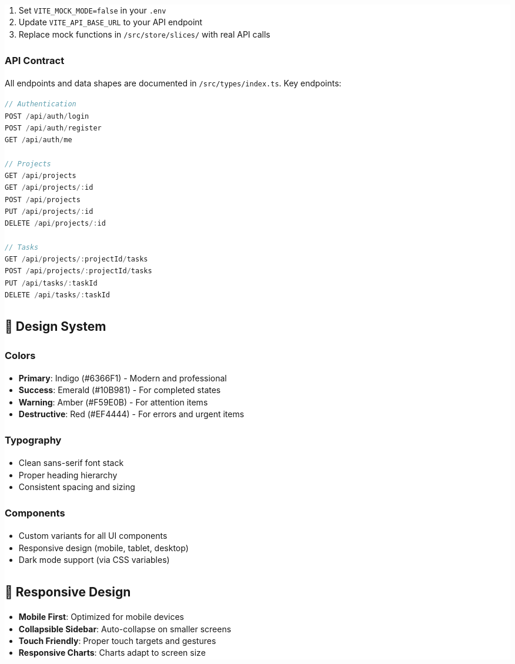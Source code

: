 1. Set `VITE_MOCK_MODE=false` in your `.env` 
2. Update `VITE_API_BASE_URL` to your API endpoint
3. Replace mock functions in `/src/store/slices/` with real API calls

### API Contract

All endpoints and data shapes are documented in `/src/types/index.ts`. Key endpoints:

```typescript
// Authentication
POST /api/auth/login
POST /api/auth/register
GET /api/auth/me

// Projects
GET /api/projects
GET /api/projects/:id
POST /api/projects
PUT /api/projects/:id
DELETE /api/projects/:id

// Tasks
GET /api/projects/:projectId/tasks
POST /api/projects/:projectId/tasks
PUT /api/tasks/:taskId
DELETE /api/tasks/:taskId
```

## 🎨 Design System

### Colors
- **Primary**: Indigo (#6366F1) - Modern and professional
- **Success**: Emerald (#10B981) - For completed states
- **Warning**: Amber (#F59E0B) - For attention items
- **Destructive**: Red (#EF4444) - For errors and urgent items

### Typography
- Clean sans-serif font stack
- Proper heading hierarchy
- Consistent spacing and sizing

### Components
- Custom variants for all UI components
- Responsive design (mobile, tablet, desktop)
- Dark mode support (via CSS variables)

## 📱 Responsive Design

- **Mobile First**: Optimized for mobile devices
- **Collapsible Sidebar**: Auto-collapse on smaller screens  
- **Touch Friendly**: Proper touch targets and gestures
- **Responsive Charts**: Charts adapt to screen size
